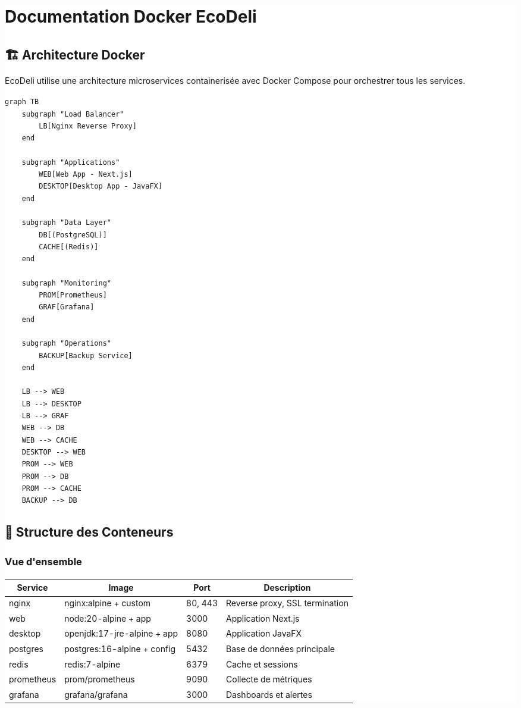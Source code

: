 # Documentation Docker EcoDeli

## 🏗️ Architecture Docker

EcoDeli utilise une architecture microservices containerisée avec Docker Compose pour orchestrer tous les services.

```mermaid
graph TB
    subgraph "Load Balancer"
        LB[Nginx Reverse Proxy]
    end
    
    subgraph "Applications"
        WEB[Web App - Next.js]
        DESKTOP[Desktop App - JavaFX]
    end
    
    subgraph "Data Layer"
        DB[(PostgreSQL)]
        CACHE[(Redis)]
    end
    
    subgraph "Monitoring"
        PROM[Prometheus]
        GRAF[Grafana]
    end
    
    subgraph "Operations"
        BACKUP[Backup Service]
    end
    
    LB --> WEB
    LB --> DESKTOP
    LB --> GRAF
    WEB --> DB
    WEB --> CACHE
    DESKTOP --> WEB
    PROM --> WEB
    PROM --> DB
    PROM --> CACHE
    BACKUP --> DB
```

## 📁 Structure des Conteneurs

### Vue d'ensemble

| Service | Image | Port | Description |
|---------|-------|------|-------------|
| nginx | nginx:alpine + custom | 80, 443 | Reverse proxy, SSL termination |
| web | node:20-alpine + app | 3000 | Application Next.js |
| desktop | openjdk:17-jre-alpine + app | 8080 | Application JavaFX |
| postgres | postgres:16-alpine + config | 5432 | Base de données principale |
| redis | redis:7-alpine | 6379 | Cache et sessions |
| prometheus | prom/prometheus | 9090 | Collecte de métriques |
| grafana | grafana/grafana | 3000 | Dashboards et alertes |